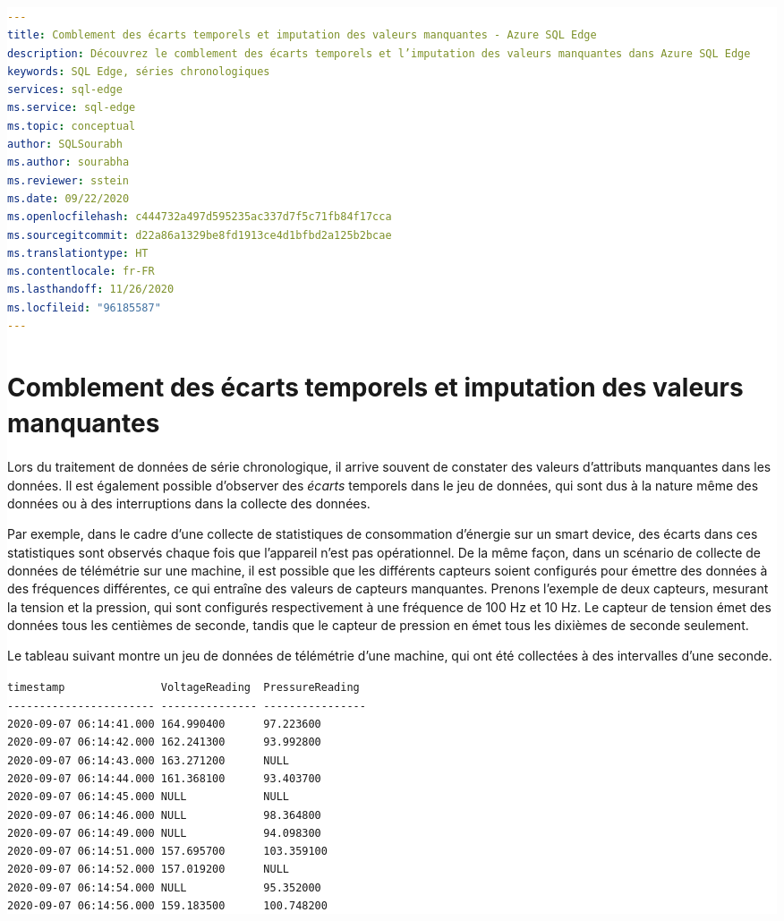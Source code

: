 ```yaml
---
title: Comblement des écarts temporels et imputation des valeurs manquantes - Azure SQL Edge
description: Découvrez le comblement des écarts temporels et l’imputation des valeurs manquantes dans Azure SQL Edge
keywords: SQL Edge, séries chronologiques
services: sql-edge
ms.service: sql-edge
ms.topic: conceptual
author: SQLSourabh
ms.author: sourabha
ms.reviewer: sstein
ms.date: 09/22/2020
ms.openlocfilehash: c444732a497d595235ac337d7f5c71fb84f17cca
ms.sourcegitcommit: d22a86a1329be8fd1913ce4d1bfbd2a125b2bcae
ms.translationtype: HT
ms.contentlocale: fr-FR
ms.lasthandoff: 11/26/2020
ms.locfileid: "96185587"
---
```

# <a name="filling-time-gaps-and-imputing-missing-values"></a>Comblement des écarts temporels et imputation des valeurs manquantes 

Lors du traitement de données de série chronologique, il arrive souvent de constater des valeurs d’attributs manquantes dans les données. Il est également possible d’observer des *écarts* temporels dans le jeu de données, qui sont dus à la nature même des données ou à des interruptions dans la collecte des données.

Par exemple, dans le cadre d’une collecte de statistiques de consommation d’énergie sur un smart device, des écarts dans ces statistiques sont observés chaque fois que l’appareil n’est pas opérationnel. De la même façon, dans un scénario de collecte de données de télémétrie sur une machine, il est possible que les différents capteurs soient configurés pour émettre des données à des fréquences différentes, ce qui entraîne des valeurs de capteurs manquantes. Prenons l’exemple de deux capteurs, mesurant la tension et la pression, qui sont configurés respectivement à une fréquence de 100 Hz et 10 Hz. Le capteur de tension émet des données tous les centièmes de seconde, tandis que le capteur de pression en émet tous les dixièmes de seconde seulement.

Le tableau suivant montre un jeu de données de télémétrie d’une machine, qui ont été collectées à des intervalles d’une seconde. 

```
timestamp               VoltageReading  PressureReading
----------------------- --------------- ----------------
2020-09-07 06:14:41.000 164.990400      97.223600
2020-09-07 06:14:42.000 162.241300      93.992800
2020-09-07 06:14:43.000 163.271200      NULL
2020-09-07 06:14:44.000 161.368100      93.403700
2020-09-07 06:14:45.000 NULL            NULL
2020-09-07 06:14:46.000 NULL            98.364800
2020-09-07 06:14:49.000 NULL            94.098300
2020-09-07 06:14:51.000 157.695700      103.359100
2020-09-07 06:14:52.000 157.019200      NULL
2020-09-07 06:14:54.000 NULL            95.352000
2020-09-07 06:14:56.000 159.183500      100.748200

```
